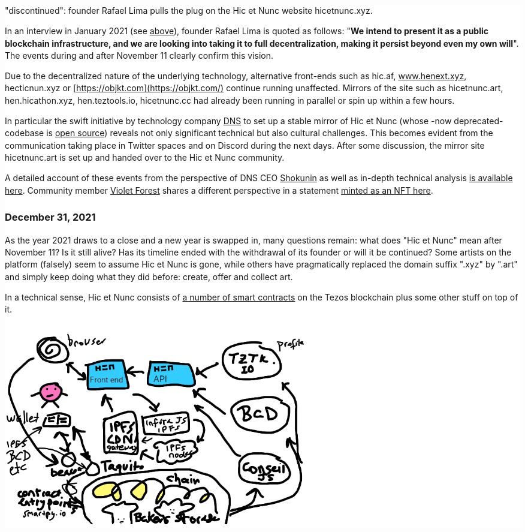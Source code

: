 "discontinued": founder Rafael Lima pulls the plug on the Hic et Nunc website hicetnunc.xyz. 

In an interview in January 2021 (see [above](#interview)), founder Rafael Lima is quoted as follows: "**We intend to present it as a public blockchain infrastructure, and we are looking into taking it to full decentralization, making it persist beyond even my own will**". The events during and after November 11 clearly confirm this vision.

Due to the decentralized nature of the underlying technology, alternative front-ends such as hic.af, www.henext.xyz, hecticnun.xyz or [https://objkt.com](https://objkt.com/) continue running unaffected. Mirrors of the site such as hicetnunc.art, hen.hicathon.xyz, hen.teztools.io, hicetnunc.cc had already been running in parallel or spin up within a few hours. 

In particular the swift initiative by technology company [DNS](https://dns.xyz/) to set up a stable mirror of Hic et Nunc (whose -now deprecated- codebase is [open source](https://github.com/hicetnunc2000/hicetnunc)) reveals not only significant technical but also cultural challenges. This becomes evident from the communication taking place in Twitter spaces and on Discord during the next days. After some discussion, the mirror site hicetnunc.art is set up and handed over to the Hic et Nunc community. 

A detailed account of these events from the perspective of DNS CEO [Shokunin](https://twitter.com/DNSCEO) as well as in-depth technical analysis [is available here](https://blog.dns.xyz/a-technical-deep-dive-on-how-hicetnunc-was-recovered/). Community member [Violet Forest](https://twitter.com/violet_forest) shares a different perspective in a statement [minted as an NFT here](https://objkt.com/asset/hicetnunc/538407).

### December 31, 2021
As the year 2021 draws to a close and a new year is swapped in, many questions remain: what does "Hic et Nunc" mean after November 11? Is it still alive? Has its timeline ended with the withdrawal of its founder or will it be continued? Some artists on the platform (falsely) seem to assume Hic et Nunc is gone, while others have pragmatically replaced the domain suffix ".xyz" by ".art" and simply keep doing what they did before: create, offer and collect art. 

In a technical sense, Hic et Nunc consists of [a number of smart contracts](https://github.com/hicetnunc2000/objkt-swap) on the Tezos blockchain plus some other stuff on top of it. 

<img src="assets/20211231.png" alt="H=N technical structure" style="width:500px;"/>
